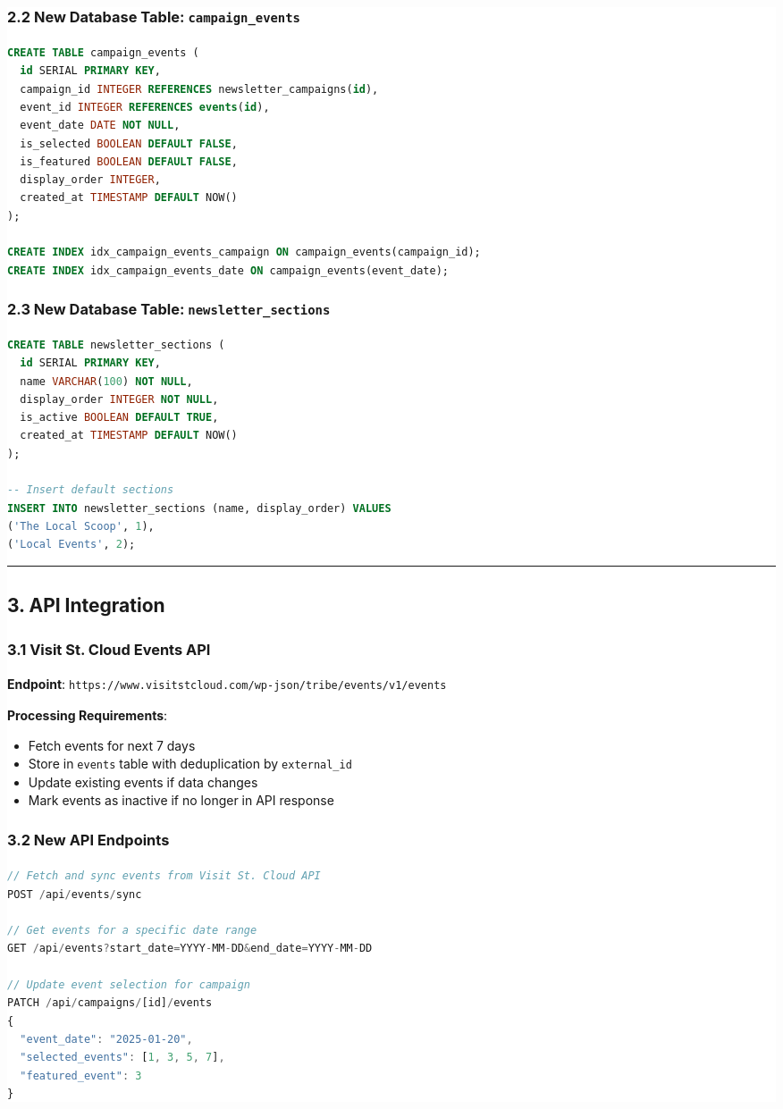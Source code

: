 ### 2.2 New Database Table: `campaign_events`

```sql
CREATE TABLE campaign_events (
  id SERIAL PRIMARY KEY,
  campaign_id INTEGER REFERENCES newsletter_campaigns(id),
  event_id INTEGER REFERENCES events(id),
  event_date DATE NOT NULL,
  is_selected BOOLEAN DEFAULT FALSE,
  is_featured BOOLEAN DEFAULT FALSE,
  display_order INTEGER,
  created_at TIMESTAMP DEFAULT NOW()
);

CREATE INDEX idx_campaign_events_campaign ON campaign_events(campaign_id);
CREATE INDEX idx_campaign_events_date ON campaign_events(event_date);
```

### 2.3 New Database Table: `newsletter_sections`

```sql
CREATE TABLE newsletter_sections (
  id SERIAL PRIMARY KEY,
  name VARCHAR(100) NOT NULL,
  display_order INTEGER NOT NULL,
  is_active BOOLEAN DEFAULT TRUE,
  created_at TIMESTAMP DEFAULT NOW()
);

-- Insert default sections
INSERT INTO newsletter_sections (name, display_order) VALUES 
('The Local Scoop', 1),
('Local Events', 2);
```

---

## 3. API Integration

### 3.1 Visit St. Cloud Events API

**Endpoint**: `https://www.visitstcloud.com/wp-json/tribe/events/v1/events`

**Processing Requirements**:
- Fetch events for next 7 days
- Store in `events` table with deduplication by `external_id`
- Update existing events if data changes
- Mark events as inactive if no longer in API response

### 3.2 New API Endpoints

```javascript
// Fetch and sync events from Visit St. Cloud API
POST /api/events/sync

// Get events for a specific date range
GET /api/events?start_date=YYYY-MM-DD&end_date=YYYY-MM-DD

// Update event selection for campaign
PATCH /api/campaigns/[id]/events
{
  "event_date": "2025-01-20",
  "selected_events": [1, 3, 5, 7],
  "featured_event": 3
}
```